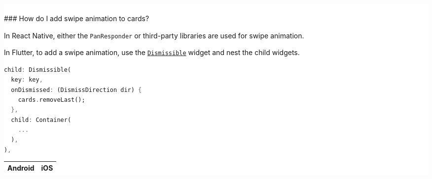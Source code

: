 <br>
### How do I add swipe animation to cards?

In React Native, either the `PanResponder` or third-party libraries are used for
swipe animation.

In Flutter, to add a swipe animation, use the [`Dismissible`](https://docs.flutter.io/flutter/widgets/Dismissible-class.html) widget and nest the child widgets.


```Dart
child: Dismissible(
  key: key,
  onDismissed: (DismissDirection dir) {
    cards.removeLast();
  },
  child: Container(
    ...
  ),
),
```



|Android|iOS|
|:---:|:--:|